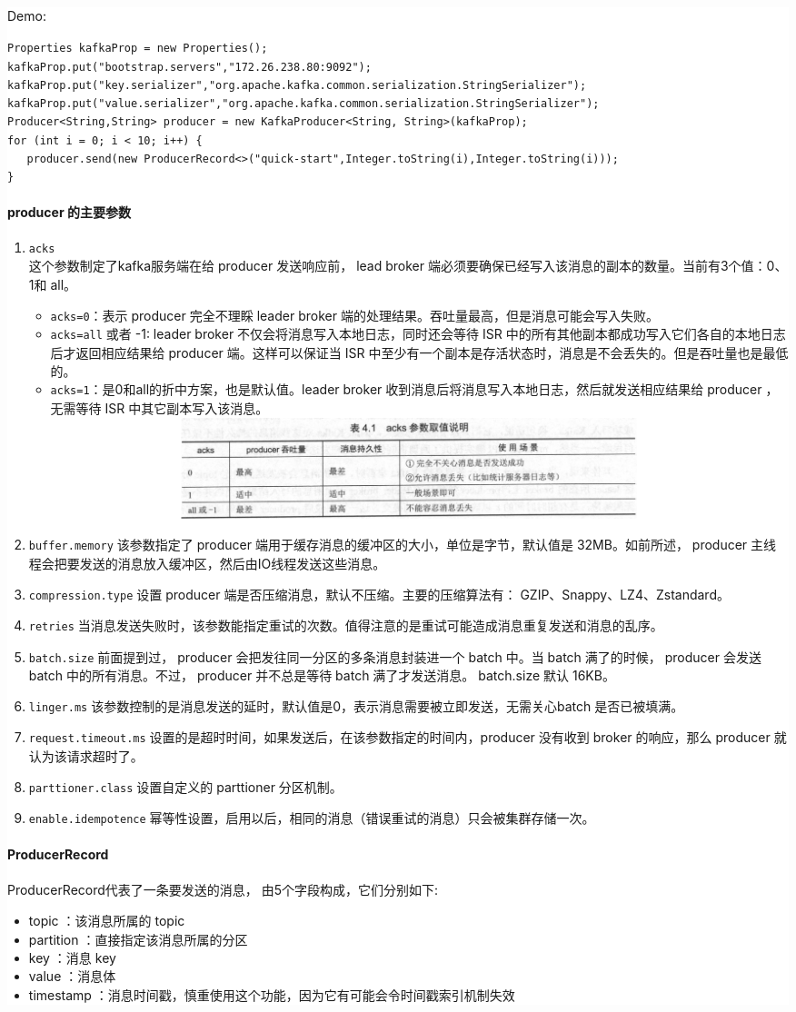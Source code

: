 Demo:
```
Properties kafkaProp = new Properties();
kafkaProp.put("bootstrap.servers","172.26.238.80:9092");
kafkaProp.put("key.serializer","org.apache.kafka.common.serialization.StringSerializer");
kafkaProp.put("value.serializer","org.apache.kafka.common.serialization.StringSerializer");
Producer<String,String> producer = new KafkaProducer<String, String>(kafkaProp);
for (int i = 0; i < 10; i++) {
   producer.send(new ProducerRecord<>("quick-start",Integer.toString(i),Integer.toString(i)));
}
```

#### producer 的主要参数
1. `acks`  
   这个参数制定了kafka服务端在给 producer 发送响应前， lead broker 端必须要确保已经写入该消息的副本的数量。当前有3个值：0、1和 all。
   + `acks=0`：表示 producer 完全不理睬 leader broker 端的处理结果。吞吐量最高，但是消息可能会写入失败。
   + `acks=all` 或者 -1: leader broker 不仅会将消息写入本地日志，同时还会等待 ISR 中的所有其他副本都成功写入它们各自的本地日志后才返回相应结果给 producer 端。这样可以保证当 ISR 中至少有一个副本是存活状态时，消息是不会丢失的。但是吞吐量也是最低的。
   + `acks=1`：是0和all的折中方案，也是默认值。leader broker 收到消息后将消息写入本地日志，然后就发送相应结果给 producer ，无需等待 ISR 中其它副本写入该消息。
    <center><img src="pics/kafka-acks.png" alt="" width="60%"></center>

2. `buffer.memory`
   该参数指定了 producer 端用于缓存消息的缓冲区的大小，单位是字节，默认值是 32MB。如前所述， producer 主线程会把要发送的消息放入缓冲区，然后由IO线程发送这些消息。
3. `compression.type`
   设置 producer 端是否压缩消息，默认不压缩。主要的压缩算法有： GZIP、Snappy、LZ4、Zstandard。
4. `retries`
   当消息发送失败时，该参数能指定重试的次数。值得注意的是重试可能造成消息重复发送和消息的乱序。
5. `batch.size`
   前面提到过， producer 会把发往同一分区的多条消息封装进一个 batch 中。当 batch 满了的时候， producer 会发送 batch 中的所有消息。不过， producer 并不总是等待 batch 满了才发送消息。 batch.size 默认 16KB。
6. `linger.ms`
   该参数控制的是消息发送的延时，默认值是0，表示消息需要被立即发送，无需关心batch 是否已被填满。
7. `request.timeout.ms`
   设置的是超时时间，如果发送后，在该参数指定的时间内，producer 没有收到 broker 的响应，那么 producer 就认为该请求超时了。
8. `parttioner.class`
   设置自定义的 parttioner 分区机制。
9. `enable.idempotence`
   幂等性设置，启用以后，相同的消息（错误重试的消息）只会被集群存储一次。

####  ProducerRecord
ProducerRecord代表了一条要发送的消息， 由5个字段构成，它们分别如下:
+ topic ：该消息所属的 topic 
+ partition ：直接指定该消息所属的分区 
+ key ：消息 key 
+ value ：消息体
+ timestamp ：消息时间戳，慎重使用这个功能，因为它有可能会令时间戳索引机制失效
